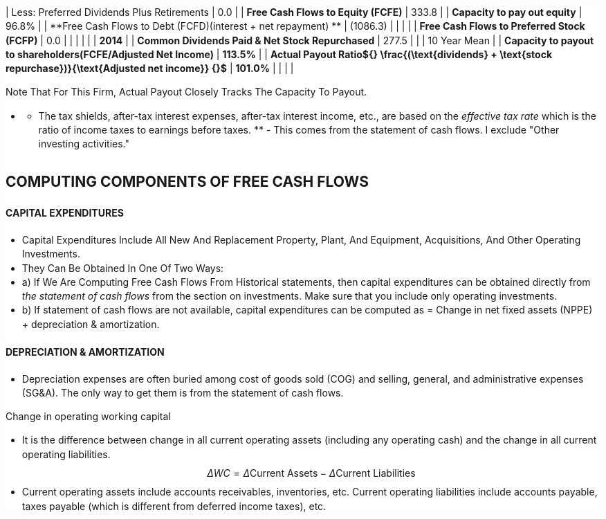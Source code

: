 | Less: Preferred Dividends Plus Retirements       | 0.0          |
| **Free Cash Flows to Equity (FCFE)**             | 333.8        |
| **Capacity to pay out equity**                   | 96.8%        |
| **Free Cash Flows to Debt (FCFD)(interest + net repayment) **               | (1086.3)  |
|                                                  |                    |
| **Free Cash Flows to Preferred Stock (FCFP)**    |      0.0                                 |
|                                                  |                |
|  | **2014**  |
|                         **Common Dividends Paid & Net Stock Repurchased**                          | 277.5     |
|                                                   |   10 Year Mean                |
| **Capacity to payout to shareholders(FCFE/Adjusted Net Income)**            | **$113.5\%$** |
| **Actual Payout Ratio${} \frac{(\text{dividends} + \text{stock repurchase})}{\text{Adjusted net income}} {}$**                           | **$101.0\%$** |
|                                                   |                   |

Note That For This Firm, Actual Payout Closely Tracks The Capacity To Payout.
- - The tax shields, after-tax interest expenses, after-tax interest income, etc., are based on the *effective tax rate* which is the ratio of income taxes to earnings before taxes. ** - This comes from the statement of cash flows. I exclude "Other investing activities."

## COMPUTING COMPONENTS OF FREE CASH FLOWS
#### CAPITAL EXPENDITURES
- Capital Expenditures Include All New And Replacement Property, Plant, And Equipment, Acquisitions, And Other Operating Investments.
- They Can Be Obtained In One Of Two Ways:
- a) If We Are Computing Free Cash Flows From Historical statements, then capital expenditures can be obtained directly from *the statement of cash flows* from the section on investments. Make sure that you include only operating investments.
- b) If statement of cash flows are not available, capital expenditures can be computed as = Change in net fixed assets
(NPPE) + depreciation & amortization.

#### DEPRECIATION & AMORTIZATION
- Depreciation expenses are often buried among cost of goods sold (COG) and selling, general, and administrative expenses
(SG&A). The only way to get them is from the statement of cash flows.

Change in operating working capital
- It is the difference between change in all current operating assets (including any operating cash) and the change in all current operating liabilities.$$\Delta WC = \Delta  \text{Current Assets}- \Delta \text{Current Liabilities}$$
- Current operating assets include accounts receivables, inventories, etc. Current operating liabilities include accounts payable, taxes payable (which is different from deferred income taxes), etc.

